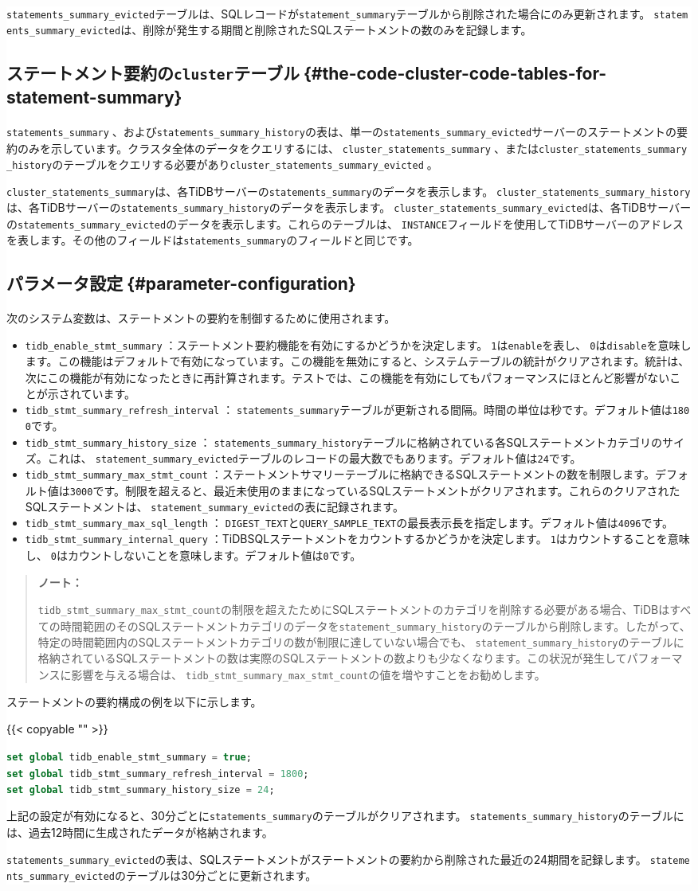 `statements_summary_evicted`テーブルは、SQLレコードが`statement_summary`テーブルから削除された場合にのみ更新されます。 `statements_summary_evicted`は、削除が発生する期間と削除されたSQLステートメントの数のみを記録します。

## ステートメント要約の<code>cluster</code>テーブル {#the-code-cluster-code-tables-for-statement-summary}

`statements_summary` 、および`statements_summary_history`の表は、単一の`statements_summary_evicted`サーバーのステートメントの要約のみを示しています。クラスタ全体のデータをクエリするには、 `cluster_statements_summary` 、または`cluster_statements_summary_history`のテーブルをクエリする必要があり`cluster_statements_summary_evicted` 。

`cluster_statements_summary`は、各TiDBサーバーの`statements_summary`のデータを表示します。 `cluster_statements_summary_history`は、各TiDBサーバーの`statements_summary_history`のデータを表示します。 `cluster_statements_summary_evicted`は、各TiDBサーバーの`statements_summary_evicted`のデータを表示します。これらのテーブルは、 `INSTANCE`フィールドを使用してTiDBサーバーのアドレスを表します。その他のフィールドは`statements_summary`のフィールドと同じです。

## パラメータ設定 {#parameter-configuration}

次のシステム変数は、ステートメントの要約を制御するために使用されます。

-   `tidb_enable_stmt_summary` ：ステートメント要約機能を有効にするかどうかを決定します。 `1`は`enable`を表し、 `0`は`disable`を意味します。この機能はデフォルトで有効になっています。この機能を無効にすると、システムテーブルの統計がクリアされます。統計は、次にこの機能が有効になったときに再計算されます。テストでは、この機能を有効にしてもパフォーマンスにほとんど影響がないことが示されています。
-   `tidb_stmt_summary_refresh_interval` ： `statements_summary`テーブルが更新される間隔。時間の単位は秒です。デフォルト値は`1800`です。
-   `tidb_stmt_summary_history_size` ： `statements_summary_history`テーブルに格納されている各SQLステートメントカテゴリのサイズ。これは、 `statement_summary_evicted`テーブルのレコードの最大数でもあります。デフォルト値は`24`です。
-   `tidb_stmt_summary_max_stmt_count` ：ステートメントサマリーテーブルに格納できるSQLステートメントの数を制限します。デフォルト値は`3000`です。制限を超えると、最近未使用のままになっているSQLステートメントがクリアされます。これらのクリアされたSQLステートメントは、 `statement_summary_evicted`の表に記録されます。
-   `tidb_stmt_summary_max_sql_length` ： `DIGEST_TEXT`と`QUERY_SAMPLE_TEXT`の最長表示長を指定します。デフォルト値は`4096`です。
-   `tidb_stmt_summary_internal_query` ：TiDBSQLステートメントをカウントするかどうかを決定します。 `1`はカウントすることを意味し、 `0`はカウントしないことを意味します。デフォルト値は`0`です。

> **ノート：**
>
> `tidb_stmt_summary_max_stmt_count`の制限を超えたためにSQLステートメントのカテゴリを削除する必要がある場合、TiDBはすべての時間範囲のそのSQLステートメントカテゴリのデータを`statement_summary_history`のテーブルから削除します。したがって、特定の時間範囲内のSQLステートメントカテゴリの数が制限に達していない場合でも、 `statement_summary_history`のテーブルに格納されているSQLステートメントの数は実際のSQLステートメントの数よりも少なくなります。この状況が発生してパフォーマンスに影響を与える場合は、 `tidb_stmt_summary_max_stmt_count`の値を増やすことをお勧めします。

ステートメントの要約構成の例を以下に示します。

{{< copyable "" >}}

```sql
set global tidb_enable_stmt_summary = true;
set global tidb_stmt_summary_refresh_interval = 1800;
set global tidb_stmt_summary_history_size = 24;
```

上記の設定が有効になると、30分ごとに`statements_summary`のテーブルがクリアされます。 `statements_summary_history`のテーブルには、過去12時間に生成されたデータが格納されます。

`statements_summary_evicted`の表は、SQLステートメントがステートメントの要約から削除された最近の24期間を記録します。 `statements_summary_evicted`のテーブルは30分ごとに更新されます。
